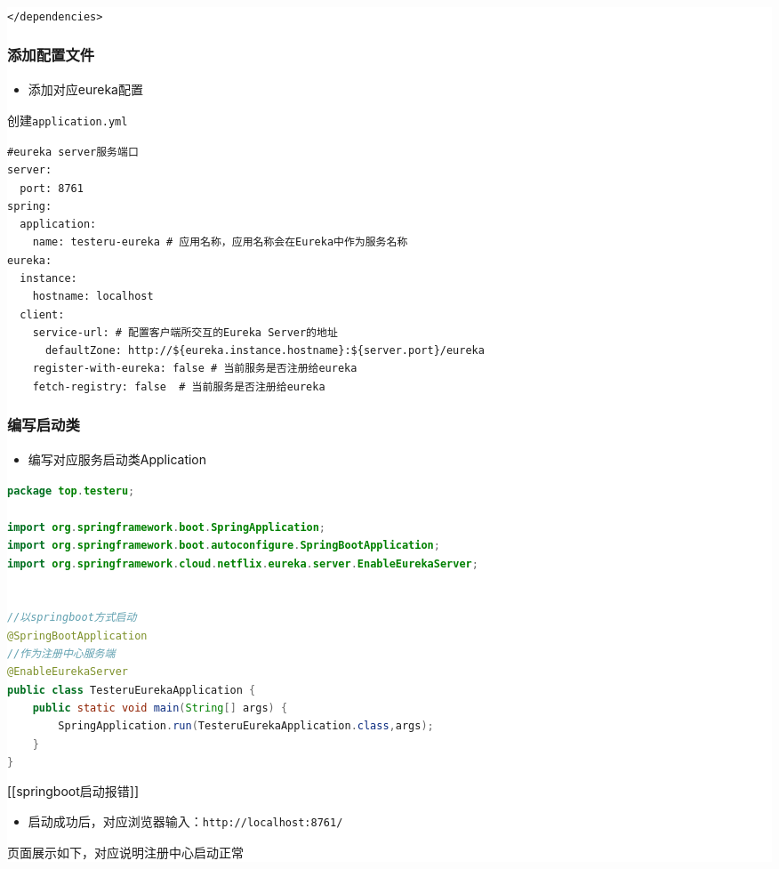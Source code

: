 ```
</dependencies>
```

### 添加配置文件
- 添加对应eureka配置

创建`application.yml`

```
#eureka server服务端口
server:
  port: 8761
spring:
  application:
    name: testeru-eureka # 应用名称，应用名称会在Eureka中作为服务名称
eureka:
  instance:
    hostname: localhost
  client:
    service-url: # 配置客户端所交互的Eureka Server的地址
      defaultZone: http://${eureka.instance.hostname}:${server.port}/eureka
    register-with-eureka: false # 当前服务是否注册给eureka
    fetch-registry: false  # 当前服务是否注册给eureka

```

### 编写启动类
- 编写对应服务启动类Application
```java
package top.testeru;

import org.springframework.boot.SpringApplication;
import org.springframework.boot.autoconfigure.SpringBootApplication;
import org.springframework.cloud.netflix.eureka.server.EnableEurekaServer;


//以springboot方式启动
@SpringBootApplication
//作为注册中心服务端
@EnableEurekaServer
public class TesteruEurekaApplication {
    public static void main(String[] args) {
        SpringApplication.run(TesteruEurekaApplication.class,args);
    }
}

```

[[springboot启动报错]]

- 启动成功后，对应浏览器输入：`http://localhost:8761/`

页面展示如下，对应说明注册中心启动正常
